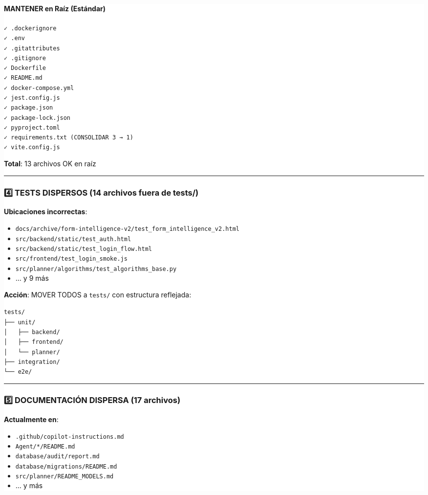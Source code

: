#### MANTENER en Raíz (Estándar)
```
✓ .dockerignore
✓ .env
✓ .gitattributes
✓ .gitignore
✓ Dockerfile
✓ README.md
✓ docker-compose.yml
✓ jest.config.js
✓ package.json
✓ package-lock.json
✓ pyproject.toml
✓ requirements.txt (CONSOLIDAR 3 → 1)
✓ vite.config.js
```
**Total**: 13 archivos OK en raíz

---

### 4️⃣ TESTS DISPERSOS (14 archivos fuera de tests/)

**Ubicaciones incorrectas**:
- `docs/archive/form-intelligence-v2/test_form_intelligence_v2.html`
- `src/backend/static/test_auth.html`
- `src/backend/static/test_login_flow.html`
- `src/frontend/test_login_smoke.js`
- `src/planner/algorithms/test_algorithms_base.py`
- ... y 9 más

**Acción**: MOVER TODOS a `tests/` con estructura reflejada:
```
tests/
├── unit/
│   ├── backend/
│   ├── frontend/
│   └── planner/
├── integration/
└── e2e/
```

---

### 5️⃣ DOCUMENTACIÓN DISPERSA (17 archivos)

**Actualmente en**:
- `.github/copilot-instructions.md`
- `Agent/*/README.md`
- `database/audit/report.md`
- `database/migrations/README.md`
- `src/planner/README_MODELS.md`
- ... y más
